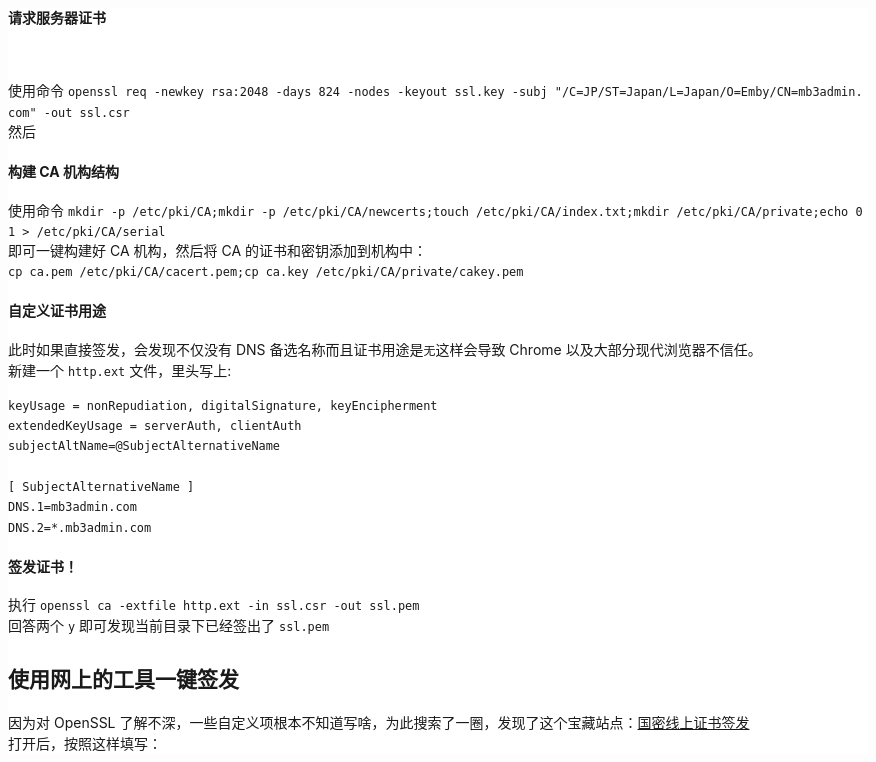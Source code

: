 #### 请求服务器证书

﻿‌﻿‌﻿‌﻿﻿‌﻿﻿﻿﻿﻿﻿‌﻿‌﻿﻿‌﻿﻿‍﻿﻿‌﻿﻿‌﻿‌﻿‌﻿﻿﻿‌﻿‌﻿‌﻿‌﻿﻿‌﻿﻿‍﻿﻿‌﻿﻿﻿‌﻿﻿﻿﻿‌﻿﻿﻿﻿‌﻿‌﻿﻿‍﻿﻿﻿‌﻿‌﻿﻿﻿﻿‌﻿﻿﻿‌﻿‌﻿﻿‌﻿﻿‍﻿﻿‌﻿‌﻿‌﻿‌﻿‌﻿‌﻿﻿﻿﻿﻿‌﻿﻿‌﻿﻿‌﻿‍﻿‌﻿﻿‌﻿﻿‌﻿﻿‌﻿‌﻿‍﻿‌﻿﻿﻿‌﻿﻿‌﻿‌﻿﻿‍﻿‌﻿﻿﻿‌﻿﻿﻿‌﻿﻿‍﻿‌﻿﻿﻿‌﻿‌﻿﻿‌﻿﻿‍﻿‌﻿﻿‌﻿‌﻿‌﻿‌﻿﻿‌﻿‍﻿‌﻿﻿﻿‌﻿﻿﻿‌﻿‌﻿‍﻿‌﻿﻿﻿‌﻿﻿﻿﻿﻿‍﻿‌﻿﻿﻿‌﻿‌﻿﻿﻿﻿‍﻿﻿﻿‌﻿‌﻿﻿‌﻿﻿﻿﻿﻿﻿‌﻿﻿﻿‌﻿‍﻿﻿‌﻿﻿‌﻿‌﻿‌﻿﻿‌﻿﻿‌﻿‌﻿﻿‌﻿‌﻿﻿‍﻿﻿‌﻿‌﻿‌﻿﻿﻿﻿﻿‌﻿﻿﻿﻿‌﻿﻿‌﻿‌﻿‍﻿﻿﻿﻿﻿﻿﻿﻿﻿‌﻿‌﻿‌﻿‌﻿﻿﻿‌﻿‌﻿‍﻿﻿‌﻿﻿‌﻿‌﻿﻿﻿﻿‌﻿‌﻿﻿﻿﻿﻿﻿‍﻿﻿﻿‌﻿﻿‌﻿‌﻿‌﻿‌﻿‌﻿‌﻿‌﻿‌﻿﻿﻿﻿‍﻿﻿‌﻿‌﻿﻿﻿‌﻿‌﻿‌﻿﻿‌﻿‌﻿﻿﻿‌﻿‌﻿‌﻿‍﻿﻿‌﻿‌﻿﻿﻿﻿‌﻿‌﻿‌﻿﻿﻿﻿‌﻿﻿‌﻿‍﻿﻿﻿‌﻿‌﻿‌﻿‌﻿‌﻿‌﻿‌﻿‌﻿﻿﻿‌﻿‌﻿‍﻿﻿﻿﻿‌﻿﻿﻿‌﻿‌﻿﻿﻿﻿﻿﻿‌﻿﻿‍﻿﻿‌﻿﻿﻿‌﻿﻿‌﻿﻿﻿‌﻿﻿‌﻿﻿﻿‌﻿‍﻿﻿‌﻿‌﻿﻿﻿﻿‌﻿‌﻿‌﻿‌﻿‌﻿‌﻿‌﻿‌﻿‌﻿‍﻿﻿‌﻿‌﻿﻿﻿﻿‌﻿‌﻿‌﻿‌﻿‌﻿﻿‌﻿﻿﻿‍﻿‌﻿﻿‌﻿‌﻿‌﻿﻿‌﻿﻿‍﻿‌﻿﻿﻿‌﻿﻿﻿‌﻿﻿‍﻿‌﻿﻿﻿‌﻿‌﻿‌﻿﻿‌﻿‍﻿‌﻿﻿﻿﻿﻿‌﻿‌﻿﻿‍﻿﻿﻿‌﻿‌﻿‌﻿‌﻿‌﻿‌﻿‌﻿‌﻿﻿﻿‌﻿﻿‍﻿﻿﻿﻿﻿﻿﻿﻿﻿‌﻿‌﻿‌﻿‌﻿﻿﻿‌﻿‌﻿‍﻿﻿﻿﻿‌﻿﻿‌﻿﻿‌﻿‌﻿﻿﻿‌﻿‌﻿‌﻿﻿‍﻿‌﻿﻿﻿‌﻿﻿﻿﻿﻿‍﻿‌﻿﻿﻿﻿‌﻿﻿‌﻿﻿‍﻿‌﻿﻿﻿﻿‌﻿﻿‌﻿‌﻿‍﻿‌﻿﻿﻿﻿‌﻿﻿‌﻿‌﻿‍﻿‌﻿﻿﻿‌﻿﻿‌﻿‌﻿﻿‍﻿‌﻿﻿﻿‌﻿﻿﻿‌﻿﻿‍﻿‌﻿﻿﻿‌﻿‌﻿﻿‌﻿﻿‍﻿﻿‌﻿‌﻿﻿﻿﻿‌﻿﻿‌﻿‌﻿‌﻿﻿﻿﻿‌﻿‍﻿‌﻿‌﻿﻿﻿‌﻿‌﻿﻿‌﻿‍﻿‌﻿‌﻿﻿﻿‌﻿‌﻿‌﻿‌﻿‍﻿‌﻿‌﻿﻿﻿‌﻿‌﻿﻿‌﻿‍﻿‌﻿‌﻿﻿﻿‌﻿‌﻿‌﻿‌﻿‍﻿‌﻿‌﻿﻿‌﻿﻿﻿‌﻿﻿‍﻿‌﻿‌﻿﻿﻿‌﻿‌﻿‌﻿‌﻿‍﻿‌﻿‌﻿﻿﻿‌﻿‌﻿‌﻿﻿‍﻿‌﻿‌﻿﻿‌﻿﻿﻿‌﻿﻿‍﻿‌﻿‌﻿﻿﻿‌﻿‌﻿‌﻿﻿‍﻿‌﻿‌﻿﻿﻿﻿‌﻿‌﻿‌﻿‍﻿﻿﻿‌﻿‌﻿‌﻿﻿‌﻿‌﻿﻿‌﻿‌﻿‌﻿‌﻿‌﻿‌﻿‍﻿﻿‌﻿﻿‌﻿‌﻿‌﻿﻿﻿‌﻿‌﻿﻿﻿‌﻿‌﻿﻿‍﻿﻿﻿﻿﻿﻿﻿﻿﻿‌﻿‌﻿‌﻿‌﻿﻿﻿‌﻿‌﻿‍﻿﻿‌﻿﻿‌﻿‌﻿﻿﻿﻿‌﻿‌﻿﻿﻿﻿﻿﻿‍﻿﻿﻿‌﻿‌﻿﻿‌﻿﻿﻿‌﻿‌﻿‌﻿‌﻿﻿﻿﻿‍﻿﻿‌﻿﻿‌﻿﻿﻿﻿‌﻿‌﻿﻿﻿‌﻿‌﻿‌﻿‌﻿‍﻿﻿‌﻿﻿‌﻿﻿﻿﻿‌﻿﻿‌﻿‌﻿‌﻿‌﻿‌﻿‌﻿‍﻿﻿﻿﻿﻿﻿﻿﻿﻿‌﻿‌﻿‌﻿﻿﻿‌﻿﻿‌﻿‍﻿‌﻿﻿﻿‌﻿﻿‌﻿‌﻿‌﻿‍﻿‌﻿﻿﻿﻿‌﻿﻿‌﻿‌﻿‍﻿‌﻿﻿﻿﻿‌﻿﻿‌﻿‌﻿‍﻿‌﻿﻿﻿﻿‌﻿‌﻿‌﻿‌﻿‍﻿‌﻿﻿﻿﻿‌﻿‌﻿﻿﻿‍﻿‌﻿‌﻿﻿﻿﻿‌﻿﻿‌﻿‍﻿‌﻿﻿‌﻿﻿﻿﻿‌﻿‌﻿‍﻿‌﻿﻿‌﻿﻿﻿﻿‌﻿‌﻿‍﻿‌﻿﻿﻿‌﻿﻿‌﻿‌﻿﻿‍﻿‌﻿﻿﻿‌﻿﻿﻿‌﻿﻿‍﻿‌﻿﻿﻿﻿‌﻿‌﻿﻿‌﻿‍﻿‌﻿﻿﻿‌﻿‌﻿‌﻿﻿‌﻿‍﻿‌﻿﻿﻿﻿‌﻿‌﻿‌﻿﻿‍﻿‌﻿‌﻿﻿‌﻿﻿﻿﻿‌﻿‍﻿‌﻿﻿﻿‌﻿‌﻿‌﻿﻿﻿‍﻿‌﻿﻿﻿‌﻿﻿﻿﻿‌﻿‍﻿‌﻿﻿‌﻿﻿﻿﻿‌﻿‌﻿‍﻿‌﻿﻿﻿‌﻿‌﻿﻿‌﻿﻿‍﻿‌﻿﻿﻿﻿﻿‌﻿‌﻿‌﻿‍﻿‌﻿﻿﻿﻿‌﻿‌﻿‌﻿‌﻿‍﻿‌﻿﻿‌﻿﻿﻿﻿‌﻿‌﻿‍﻿‌﻿﻿﻿‌﻿‌﻿﻿‌﻿﻿‍﻿‌﻿﻿﻿‌﻿﻿﻿‌﻿﻿‍﻿‌﻿﻿﻿‌﻿‌﻿‌﻿﻿‌﻿‍﻿‌﻿﻿﻿﻿﻿‌﻿‌﻿﻿‍﻿‌﻿﻿‌﻿﻿﻿﻿﻿﻿‍﻿‌﻿﻿﻿‌﻿﻿‌﻿‌﻿‌﻿‍﻿‌﻿﻿﻿‌﻿‌﻿‌﻿‌﻿﻿‍﻿‌﻿﻿﻿‌﻿‌﻿‌﻿﻿﻿‍﻿‌﻿﻿﻿‌﻿﻿‌﻿﻿﻿‍﻿‌﻿‌﻿﻿‌﻿﻿﻿﻿‌﻿‍﻿‌﻿﻿﻿‌﻿﻿‌﻿‌﻿‌﻿‍﻿‌﻿﻿﻿﻿‌﻿﻿‌﻿‌﻿‍﻿‌﻿﻿﻿‌﻿﻿﻿‌﻿﻿‍﻿‌﻿﻿﻿‌﻿﻿﻿‌﻿‌

使用命令 `openssl req -newkey rsa:2048 -days 824 -nodes -keyout ssl.key -subj "/C=JP/ST=Japan/L=Japan/O=Emby/CN=mb3admin.com" -out ssl.csr`  
然后

#### 构建 CA 机构结构

使用命令 `mkdir -p /etc/pki/CA;mkdir -p /etc/pki/CA/newcerts;touch /etc/pki/CA/index.txt;mkdir /etc/pki/CA/private;echo 01 > /etc/pki/CA/serial`  
即可一键构建好 CA 机构，然后将 CA 的证书和密钥添加到机构中：  
`cp ca.pem /etc/pki/CA/cacert.pem;cp ca.key /etc/pki/CA/private/cakey.pem`

#### 自定义证书用途

此时如果直接签发，会发现不仅没有 DNS 备选名称而且证书用途是`无`这样会导致 Chrome 以及大部分现代浏览器不信任。  
新建一个 `http.ext` 文件，里头写上:

```null
keyUsage = nonRepudiation, digitalSignature, keyEncipherment
extendedKeyUsage = serverAuth, clientAuth
subjectAltName=@SubjectAlternativeName

[ SubjectAlternativeName ]
DNS.1=mb3admin.com
DNS.2=*.mb3admin.com
```

#### 签发证书！

执行 `openssl ca -extfile http.ext -in ssl.csr -out ssl.pem`  
回答两个 `y` 即可发现当前目录下已经签出了 `ssl.pem`

## 使用网上的工具一键签发

因为对 OpenSSL 了解不深，一些自定义项根本不知道写啥，为此搜索了一圈，发现了这个宝藏站点：[国密线上证书签发](https://www.gmcert.org/subForm)  
打开后，按照这样填写：
